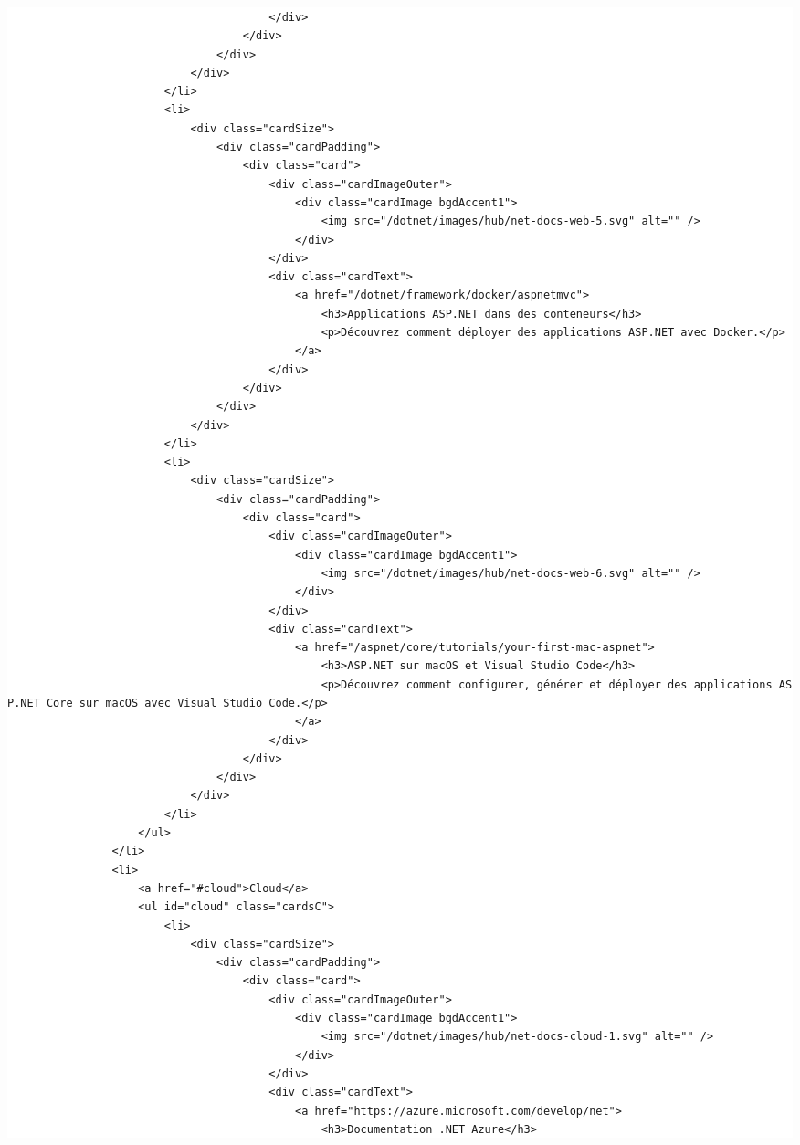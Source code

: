                                             </div>
                                        </div>
                                    </div>
                                </div>
                            </li>
                            <li>
                                <div class="cardSize">
                                    <div class="cardPadding">
                                        <div class="card">
                                            <div class="cardImageOuter">
                                                <div class="cardImage bgdAccent1">
                                                    <img src="/dotnet/images/hub/net-docs-web-5.svg" alt="" />
                                                </div>
                                            </div>
                                            <div class="cardText">
                                                <a href="/dotnet/framework/docker/aspnetmvc">
                                                    <h3>Applications ASP.NET dans des conteneurs</h3>
                                                    <p>Découvrez comment déployer des applications ASP.NET avec Docker.</p>
                                                </a>
                                            </div>
                                        </div>
                                    </div>
                                </div>
                            </li>
                            <li>
                                <div class="cardSize">
                                    <div class="cardPadding">
                                        <div class="card">
                                            <div class="cardImageOuter">
                                                <div class="cardImage bgdAccent1">
                                                    <img src="/dotnet/images/hub/net-docs-web-6.svg" alt="" />
                                                </div>
                                            </div>
                                            <div class="cardText">
                                                <a href="/aspnet/core/tutorials/your-first-mac-aspnet">
                                                    <h3>ASP.NET sur macOS et Visual Studio Code</h3>
                                                    <p>Découvrez comment configurer, générer et déployer des applications ASP.NET Core sur macOS avec Visual Studio Code.</p>
                                                </a>
                                            </div>
                                        </div>
                                    </div>
                                </div>
                            </li>
                        </ul>
                    </li>
                    <li>
                        <a href="#cloud">Cloud</a>
                        <ul id="cloud" class="cardsC">
                            <li>
                                <div class="cardSize">
                                    <div class="cardPadding">
                                        <div class="card">
                                            <div class="cardImageOuter">
                                                <div class="cardImage bgdAccent1">
                                                    <img src="/dotnet/images/hub/net-docs-cloud-1.svg" alt="" />
                                                </div>
                                            </div>
                                            <div class="cardText">
                                                <a href="https://azure.microsoft.com/develop/net">
                                                    <h3>Documentation .NET Azure</h3>